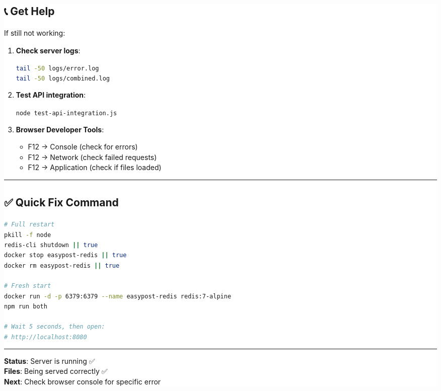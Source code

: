 
## 📞 **Get Help**

If still not working:

1. **Check server logs**:
   ```bash
   tail -50 logs/error.log
   tail -50 logs/combined.log
   ```

2. **Test API integration**:
   ```bash
   node test-api-integration.js
   ```

3. **Browser Developer Tools**:
   - F12 → Console (check for errors)
   - F12 → Network (check failed requests)
   - F12 → Application (check if files loaded)

---

## ✅ **Quick Fix Command**

```bash
# Full restart
pkill -f node
redis-cli shutdown || true
docker stop easypost-redis || true
docker rm easypost-redis || true

# Fresh start
docker run -d -p 6379:6379 --name easypost-redis redis:7-alpine
npm run both

# Wait 5 seconds, then open:
# http://localhost:8080
```

---

**Status**: Server is running ✅  
**Files**: Being served correctly ✅  
**Next**: Check browser console for specific error



